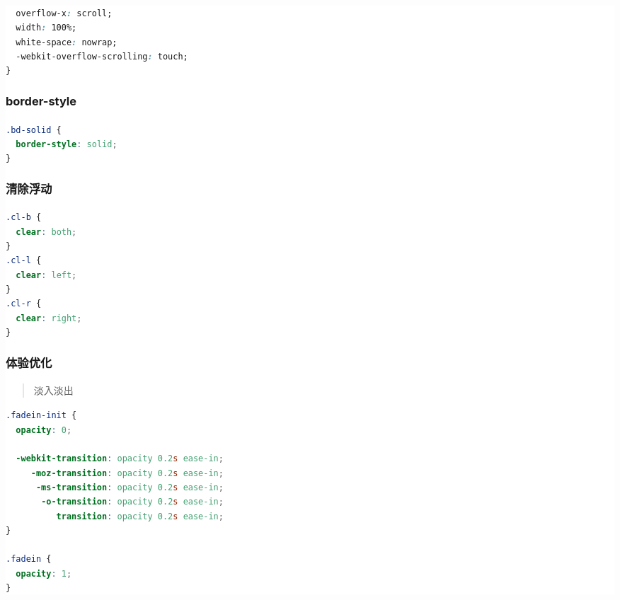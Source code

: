 ```css
  overflow-x: scroll;
  width: 100%;
  white-space: nowrap;
  -webkit-overflow-scrolling: touch;
}
```

### border-style

```css
.bd-solid {
  border-style: solid;
}
```

### 清除浮动

```css
.cl-b {
  clear: both;
}
.cl-l {
  clear: left;
}
.cl-r {
  clear: right;
}
```

### 体验优化

> 淡入淡出

```css
.fadein-init {
  opacity: 0;

  -webkit-transition: opacity 0.2s ease-in;
     -moz-transition: opacity 0.2s ease-in;
      -ms-transition: opacity 0.2s ease-in;
       -o-transition: opacity 0.2s ease-in;
          transition: opacity 0.2s ease-in;
}

.fadein {
  opacity: 1;
}
```
